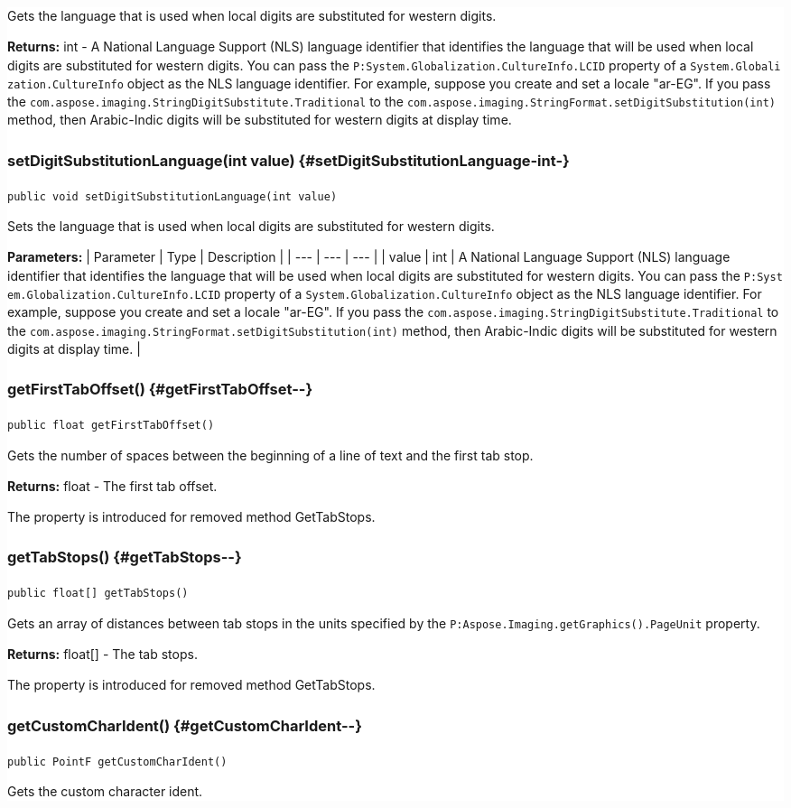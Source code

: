 
Gets the language that is used when local digits are substituted for western digits.

**Returns:**
int - A National Language Support (NLS) language identifier that identifies the language that will be used when local digits are substituted for western digits. You can pass the `P:System.Globalization.CultureInfo.LCID` property of a `System.Globalization.CultureInfo` object as the NLS language identifier. For example, suppose you create and set a locale "ar-EG". If you pass the `com.aspose.imaging.StringDigitSubstitute.Traditional` to the `com.aspose.imaging.StringFormat.setDigitSubstitution(int)` method, then Arabic-Indic digits will be substituted for western digits at display time.
### setDigitSubstitutionLanguage(int value) {#setDigitSubstitutionLanguage-int-}
```
public void setDigitSubstitutionLanguage(int value)
```


Sets the language that is used when local digits are substituted for western digits.

**Parameters:**
| Parameter | Type | Description |
| --- | --- | --- |
| value | int | A National Language Support (NLS) language identifier that identifies the language that will be used when local digits are substituted for western digits. You can pass the `P:System.Globalization.CultureInfo.LCID` property of a `System.Globalization.CultureInfo` object as the NLS language identifier. For example, suppose you create and set a locale "ar-EG". If you pass the `com.aspose.imaging.StringDigitSubstitute.Traditional` to the `com.aspose.imaging.StringFormat.setDigitSubstitution(int)` method, then Arabic-Indic digits will be substituted for western digits at display time. |

### getFirstTabOffset() {#getFirstTabOffset--}
```
public float getFirstTabOffset()
```


Gets the number of spaces between the beginning of a line of text and the first tab stop.

**Returns:**
float - The first tab offset.

The property is introduced for removed method GetTabStops.
### getTabStops() {#getTabStops--}
```
public float[] getTabStops()
```


Gets an array of distances between tab stops in the units specified by the `P:Aspose.Imaging.getGraphics().PageUnit` property.

**Returns:**
float[] - The tab stops.

The property is introduced for removed method GetTabStops.
### getCustomCharIdent() {#getCustomCharIdent--}
```
public PointF getCustomCharIdent()
```


Gets the custom character ident.
